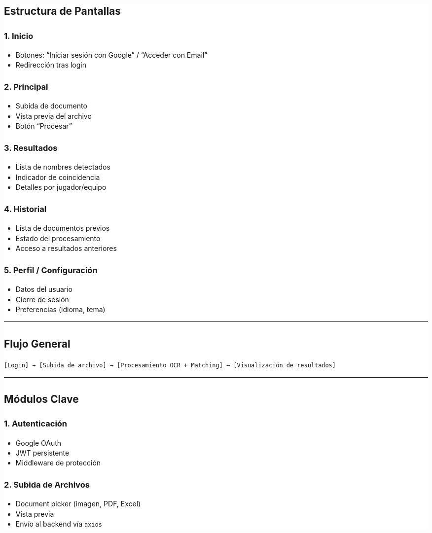 ## Estructura de Pantallas

### 1. Inicio

- Botones: “Iniciar sesión con Google” / “Acceder con Email”
- Redirección tras login

### 2. Principal

- Subida de documento
- Vista previa del archivo
- Botón “Procesar”

### 3. Resultados

- Lista de nombres detectados
- Indicador de coincidencia
- Detalles por jugador/equipo

### 4. Historial

- Lista de documentos previos
- Estado del procesamiento
- Acceso a resultados anteriores

### 5. Perfil / Configuración

- Datos del usuario
- Cierre de sesión
- Preferencias (idioma, tema)

---

## Flujo General

`[Login] → [Subida de archivo] → [Procesamiento OCR + Matching] → [Visualización de resultados]`

---

## Módulos Clave

### 1. Autenticación

- Google OAuth
- JWT persistente
- Middleware de protección

### 2. Subida de Archivos

- Document picker (imagen, PDF, Excel)
- Vista previa
- Envío al backend vía `axios`
